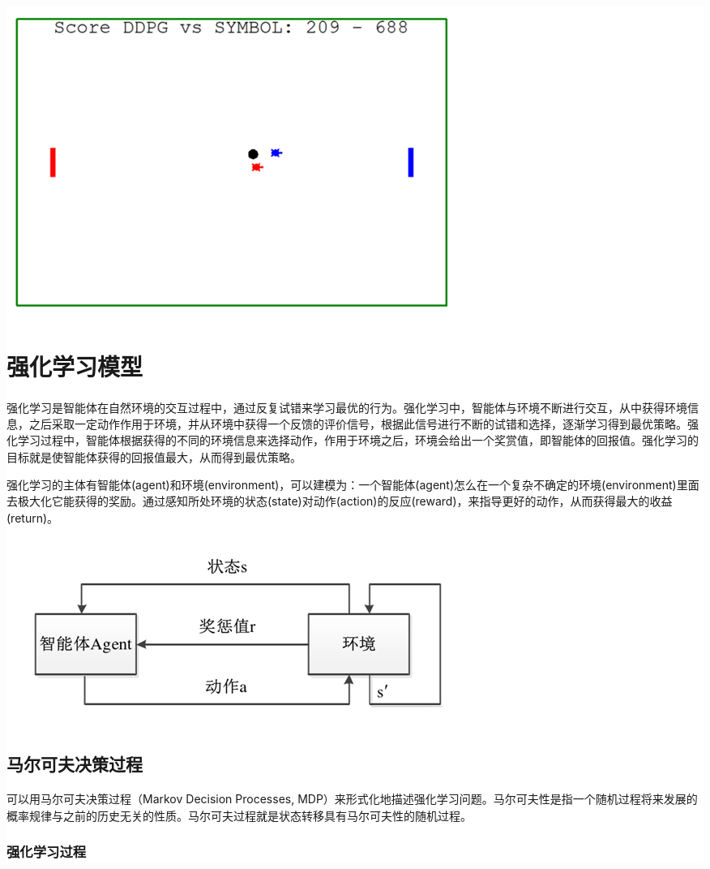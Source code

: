 ![image-20250516082616152](paper.assets/image-20250516082616152.png)

# 强化学习模型

强化学习是智能体在自然环境的交互过程中，通过反复试错来学习最优的行为。强化学习中，智能体与环境不断进行交互，从中获得环境信息，之后采取一定动作作用于环境，并从环境中获得一个反馈的评价信号，根据此信号进行不断的试错和选择，逐渐学习得到最优策略。强化学习过程中，智能体根据获得的不同的环境信息来选择动作，作用于环境之后，环境会给出一个奖赏值，即智能体的回报值。强化学习的目标就是使智能体获得的回报值最大，从而得到最优策略。

强化学习的主体有智能体(agent)和环境(environment)，可以建模为：一个智能体(agent)怎么在一个复杂不确定的环境(environment)里面去极大化它能获得的奖励。通过感知所处环境的状态(state)对动作(action)的反应(reward)，来指导更好的动作，从而获得最大的收益(return)。

![image-20250516082717885](paper.assets/image-20250516082717885.png)

## 马尔可夫决策过程

可以用马尔可夫决策过程（Markov Decision Processes, MDP）来形式化地描述强化学习问题。马尔可夫性是指一个随机过程将来发展的概率规律与之前的历史无关的性质。马尔可夫过程就是状态转移具有马尔可夫性的随机过程。

### 强化学习过程
